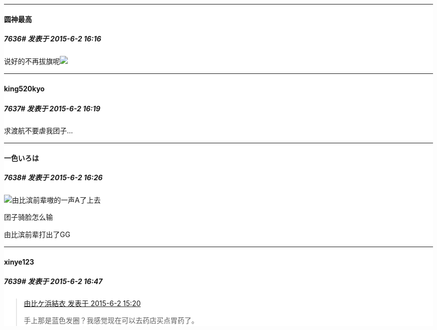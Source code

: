 





*****

####  圆神最高  
##### 7636#       发表于 2015-6-2 16:16




说好的不再拔旗呢<img src="https://static.saraba1st.com/image/smiley/face/149.gif" referrerpolicy="no-referrer">







*****

####  king520kyo  
##### 7637#       发表于 2015-6-2 16:19




求渡航不要虐我团子…







*****

####  一色いろは  
##### 7638#       发表于 2015-6-2 16:26



<img src="https://static.saraba1st.com/image/smiley/face/91.gif" referrerpolicy="no-referrer">由比滨前辈嗷的一声A了上去

团子骑脸怎么输

由比滨前辈打出了GG







*****

####   xinye123  
##### 7639#       发表于 2015-6-2 16:47



<blockquote><a href="httphttps://bbs.saraba1st.com/2b/forum.php?mod=redirect&amp;goto=findpost&amp;pid=29135449&amp;ptid=908099" target="_blank">由比ケ浜結衣 发表于 2015-6-2 15:20</a>

手上那是蓝色发圈？我感觉现在可以去药店买点胃药了。
